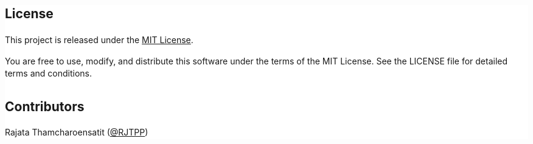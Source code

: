 ## License

This project is released under the [MIT License](LICENSE).

You are free to use, modify, and distribute this software under the terms of the MIT License. See the LICENSE file for detailed terms and conditions.

## Contributors

Rajata Thamcharoensatit ([@RJTPP](https://github.com/RJTPP))
